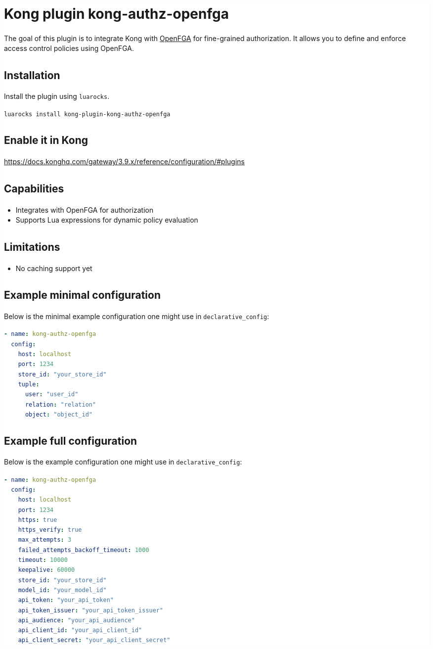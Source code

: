 # Kong plugin kong-authz-openfga

The goal of this plugin is to integrate Kong with [OpenFGA](https://openfga.dev/) for fine-grained authorization. It allows you to define and enforce access control policies using OpenFGA.

## Installation

Install the plugin using `luarocks`.

```sh
luarocks install kong-plugin-kong-authz-openfga
```

## Enable it in Kong

<https://docs.konghq.com/gateway/3.9.x/reference/configuration/#plugins>

## Capabilities

- Integrates with OpenFGA for authorization
- Supports Lua expressions for dynamic policy evaluation

## Limitations

- No caching support yet

## Example minimal configuration

Below is the minimal example configuration one might use in `declarative_config`:

```yaml
- name: kong-authz-openfga
  config:
    host: localhost
    port: 1234
    store_id: "your_store_id"
    tuple:
      user: "user_id"
      relation: "relation"
      object: "object_id"
```

## Example full configuration

Below is the example configuration one might use in `declarative_config`:

```yaml
- name: kong-authz-openfga
  config:
    host: localhost
    port: 1234
    https: true
    https_verify: true
    max_attempts: 3
    failed_attempts_backoff_timeout: 1000
    timeout: 10000
    keepalive: 60000
    store_id: "your_store_id"
    model_id: "your_model_id"
    api_token: "your_api_token"
    api_token_issuer: "your_api_token_issuer"
    api_audience: "your_api_audience"
    api_client_id: "your_api_client_id"
    api_client_secret: "your_api_client_secret"
```